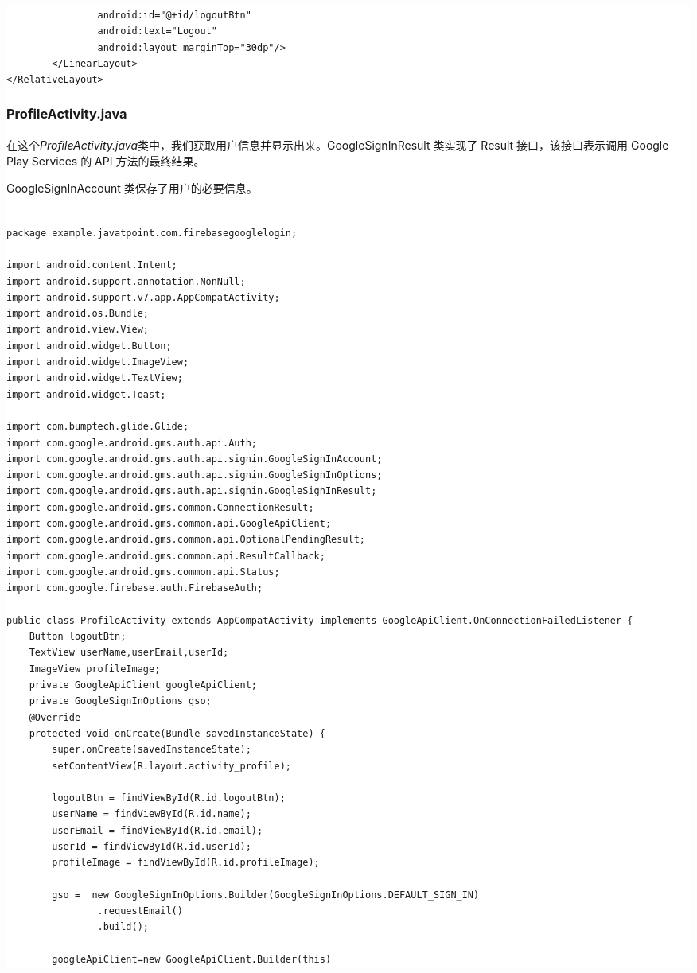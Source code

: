 ```
                android:id="@+id/logoutBtn"
                android:text="Logout"
                android:layout_marginTop="30dp"/>
        </LinearLayout>
</RelativeLayout>

```

### ProfileActivity.java

在这个*ProfileActivity.java*类中，我们获取用户信息并显示出来。GoogleSignInResult 类实现了 Result 接口，该接口表示调用 Google Play Services 的 API 方法的最终结果。

GoogleSignInAccount 类保存了用户的必要信息。

```

package example.javatpoint.com.firebasegooglelogin;

import android.content.Intent;
import android.support.annotation.NonNull;
import android.support.v7.app.AppCompatActivity;
import android.os.Bundle;
import android.view.View;
import android.widget.Button;
import android.widget.ImageView;
import android.widget.TextView;
import android.widget.Toast;

import com.bumptech.glide.Glide;
import com.google.android.gms.auth.api.Auth;
import com.google.android.gms.auth.api.signin.GoogleSignInAccount;
import com.google.android.gms.auth.api.signin.GoogleSignInOptions;
import com.google.android.gms.auth.api.signin.GoogleSignInResult;
import com.google.android.gms.common.ConnectionResult;
import com.google.android.gms.common.api.GoogleApiClient;
import com.google.android.gms.common.api.OptionalPendingResult;
import com.google.android.gms.common.api.ResultCallback;
import com.google.android.gms.common.api.Status;
import com.google.firebase.auth.FirebaseAuth;

public class ProfileActivity extends AppCompatActivity implements GoogleApiClient.OnConnectionFailedListener {
    Button logoutBtn;
    TextView userName,userEmail,userId;
    ImageView profileImage;
    private GoogleApiClient googleApiClient;
    private GoogleSignInOptions gso;
    @Override
    protected void onCreate(Bundle savedInstanceState) {
        super.onCreate(savedInstanceState);
        setContentView(R.layout.activity_profile);

        logoutBtn = findViewById(R.id.logoutBtn);
        userName = findViewById(R.id.name);
        userEmail = findViewById(R.id.email);
        userId = findViewById(R.id.userId);
        profileImage = findViewById(R.id.profileImage);

        gso =  new GoogleSignInOptions.Builder(GoogleSignInOptions.DEFAULT_SIGN_IN)
                .requestEmail()
                .build();

        googleApiClient=new GoogleApiClient.Builder(this)
```